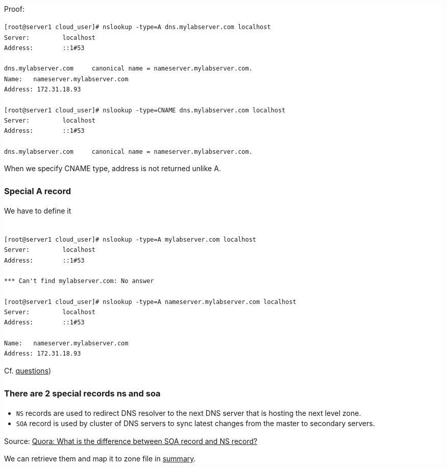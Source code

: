 Proof: 

````shell script
[root@server1 cloud_user]# nslookup -type=A dns.mylabserver.com localhost
Server:         localhost
Address:        ::1#53

dns.mylabserver.com     canonical name = nameserver.mylabserver.com.
Name:   nameserver.mylabserver.com
Address: 172.31.18.93

[root@server1 cloud_user]# nslookup -type=CNAME dns.mylabserver.com localhost
Server:         localhost
Address:        ::1#53

dns.mylabserver.com     canonical name = nameserver.mylabserver.com.
````
When we specify CNAME type, address is not returned unlike A.

### Special A record

We have to define it

````shell script

[root@server1 cloud_user]# nslookup -type=A mylabserver.com localhost
Server:         localhost
Address:        ::1#53

*** Can't find mylabserver.com: No answer

[root@server1 cloud_user]# nslookup -type=A nameserver.mylabserver.com localhost
Server:         localhost
Address:        ::1#53

Name:   nameserver.mylabserver.com
Address: 172.31.18.93
````

Cf. [questions](./p2-1-xx-questions.md#Can-I-remove-entry-with-same-name-as-the-zone?))


### There are 2 special records ns and soa

- `NS` records are used to redirect DNS resolver to the next DNS server that is hosting the next level zone.
- `SOA` record is used by cluster of DNS servers to sync latest changes from the master to secondary servers.

Source: [Quora: What is the difference between SOA record and NS record?](https://www.quora.com/What-is-the-difference-between-SOA-record-and-NS-record-Does-NS-record-help-the-resolver-to-identify-the-ipaddress-of-domain-without-requesting-the-root-server)

We can retrieve them and map it to zone file in [summary](p2-1-summary-configure-forward-zone.md).
